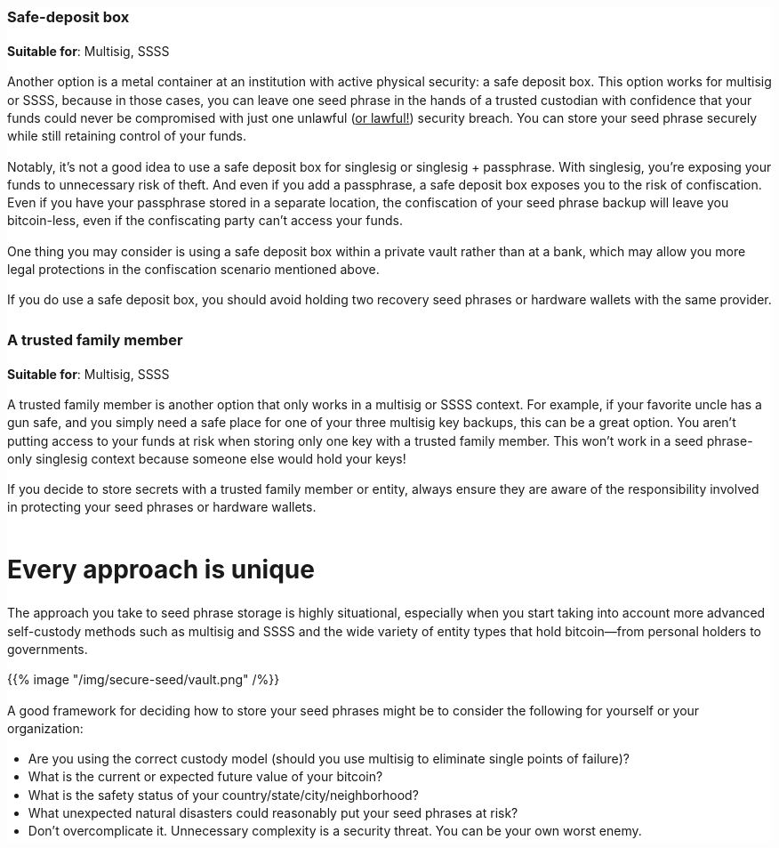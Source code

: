 ### Safe-deposit box

**Suitable for**: Multisig, SSSS

Another option is a metal container at an institution with active physical security: a safe deposit box. This option works for multisig or SSSS, because in those cases, you can leave one seed phrase in the hands of a trusted custodian with confidence that your funds could never be compromised with just one unlawful ([or lawful!](https://www.latimes.com/california/story/2021-06-09/fbi-beverly-hills-safe-deposit-boxes-forfeiture-cash-jewelry)) security breach. You can store your seed phrase securely while still retaining control of your funds.

Notably, it’s not a good idea to use a safe deposit box for singlesig or singlesig + passphrase. With singlesig, you’re exposing your funds to unnecessary risk of theft. And even if you add a passphrase, a safe deposit box exposes you to the risk of confiscation. Even if you have your passphrase stored in a separate location, the confiscation of your seed phrase backup will leave you bitcoin-less, even if the confiscating party can’t access your funds.

One thing you may consider is using a safe deposit box within a private vault rather than at a bank, which may allow you more legal protections in the confiscation scenario mentioned above.

If you do use a safe deposit box, you should avoid holding two recovery seed phrases or hardware wallets with the same provider.

### A trusted family member

**Suitable for**: Multisig, SSSS

A trusted family member is another option that only works in a multisig or SSSS context. For example, if your favorite uncle has a gun safe, and you simply need a safe place for one of your three multisig key backups, this can be a great option. You aren’t putting access to your funds at risk when storing only one key with a trusted family member. This won’t work in a seed phrase-only singlesig context because someone else would hold your keys!

If you decide to store secrets with a trusted family member or entity, always ensure they are aware of the responsibility involved in protecting your seed phrases or hardware wallets.

# Every approach is unique

The approach you take to seed phrase storage is highly situational, especially when you start taking into account more advanced self-custody methods such as multisig and SSSS and the wide variety of entity types that hold bitcoin—from personal holders to governments.

{{% image "/img/secure-seed/vault.png" /%}}

A good framework for deciding how to store your seed phrases might be to consider the following for yourself or your organization:

- Are you using the correct custody model (should you use multisig to eliminate single points of failure)?
- What is the current or expected future value of your bitcoin?
- What is the safety status of your country/state/city/neighborhood?
- What unexpected natural disasters could reasonably put your seed phrases at risk?
- Don’t overcomplicate it. Unnecessary complexity is a security threat. You can be your own worst enemy.
